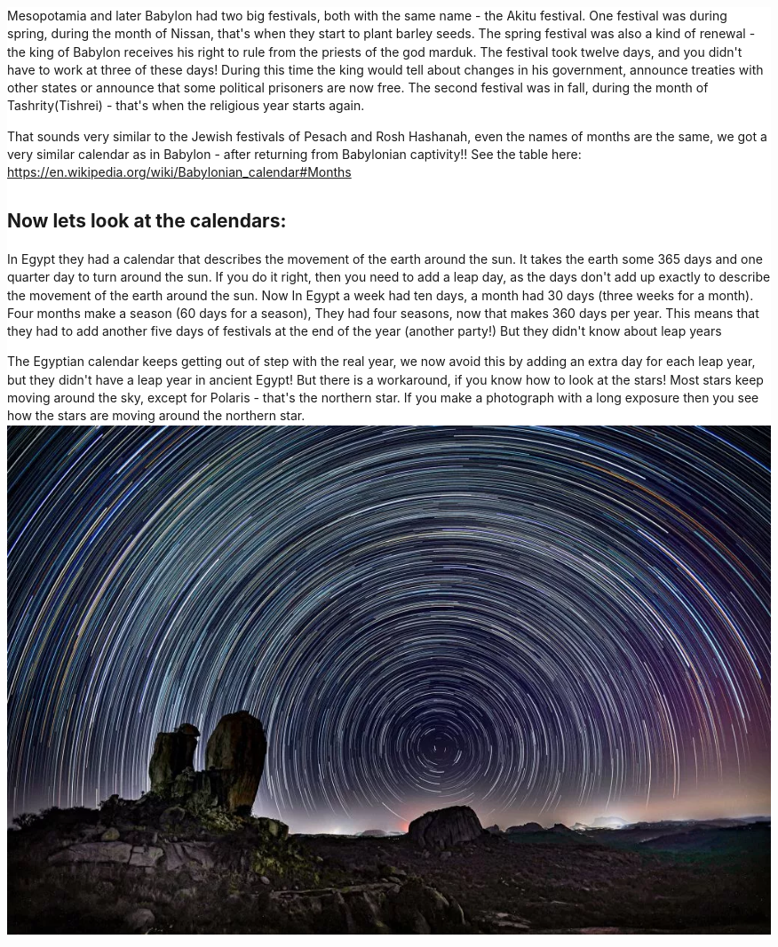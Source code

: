 Mesopotamia and later Babylon had two big festivals, both with the same name - the Akitu festival.
One festival was during spring, during the month of Nissan, that's when they start to plant barley seeds. The spring festival was also a kind of renewal - the king of Babylon receives his right to rule from the priests of the god marduk. The festival took twelve days, and you didn't have to work at three of these days! During this time the king would tell about changes in his government, announce treaties with other states or announce that some political prisoners are now free.
The second festival was in fall, during the month of Tashrity(Tishrei) - that's when the religious year starts again.

That sounds very similar to the Jewish festivals of Pesach and Rosh Hashanah, even the names of months are the same, we got a very similar calendar as in Babylon - after returning from Babylonian captivity!! See the table here: https://en.wikipedia.org/wiki/Babylonian_calendar#Months 

Now lets look at the calendars:
-------------------------------

In Egypt they had a calendar that describes the movement of the earth around the sun. It takes the earth some 365 days and one quarter day to turn around the sun. If you do it right, then you need to add a leap day, as the days don't add up exactly to describe the movement of the earth around the sun.
Now In Egypt a week had ten days, a month had 30 days (three weeks for a month). Four months make a season (60 days for a season), They had four seasons, now that makes 360 days per year. This means that they had to add another five days of festivals at the end of the year (another party!)
But they didn't know about leap years

The Egyptian calendar keeps getting out of step with the real year, we now avoid this by adding an extra day for each leap year, but they didn't have a leap year in ancient Egypt! But there is a workaround, if you know how to look at the stars! Most stars keep moving around the sky, except for Polaris - that's the northern star.
If you make a photograph with a long exposure then you see how the stars are moving around the northern star.
![movement of the stars around Polaris](media/polaris.jpg)
